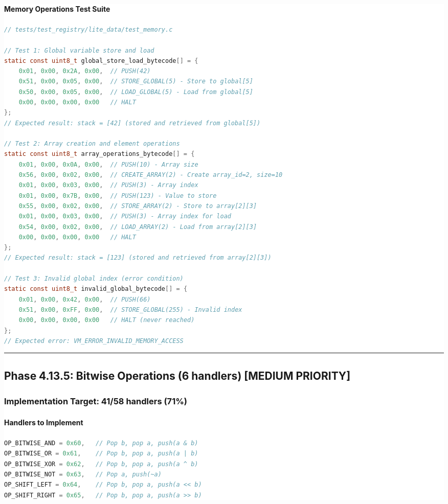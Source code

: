 #### **Memory Operations Test Suite**
```c
// tests/test_registry/lite_data/test_memory.c

// Test 1: Global variable store and load
static const uint8_t global_store_load_bytecode[] = {
    0x01, 0x00, 0x2A, 0x00,  // PUSH(42)
    0x51, 0x00, 0x05, 0x00,  // STORE_GLOBAL(5) - Store to global[5]
    0x50, 0x00, 0x05, 0x00,  // LOAD_GLOBAL(5) - Load from global[5]
    0x00, 0x00, 0x00, 0x00   // HALT
};
// Expected result: stack = [42] (stored and retrieved from global[5])

// Test 2: Array creation and element operations
static const uint8_t array_operations_bytecode[] = {
    0x01, 0x00, 0x0A, 0x00,  // PUSH(10) - Array size
    0x56, 0x00, 0x02, 0x00,  // CREATE_ARRAY(2) - Create array_id=2, size=10
    0x01, 0x00, 0x03, 0x00,  // PUSH(3) - Array index
    0x01, 0x00, 0x7B, 0x00,  // PUSH(123) - Value to store
    0x55, 0x00, 0x02, 0x00,  // STORE_ARRAY(2) - Store to array[2][3]
    0x01, 0x00, 0x03, 0x00,  // PUSH(3) - Array index for load
    0x54, 0x00, 0x02, 0x00,  // LOAD_ARRAY(2) - Load from array[2][3]
    0x00, 0x00, 0x00, 0x00   // HALT
};
// Expected result: stack = [123] (stored and retrieved from array[2][3])

// Test 3: Invalid global index (error condition)
static const uint8_t invalid_global_bytecode[] = {
    0x01, 0x00, 0x42, 0x00,  // PUSH(66)
    0x51, 0x00, 0xFF, 0x00,  // STORE_GLOBAL(255) - Invalid index
    0x00, 0x00, 0x00, 0x00   // HALT (never reached)
};
// Expected error: VM_ERROR_INVALID_MEMORY_ACCESS
```

---

## Phase 4.13.5: Bitwise Operations (6 handlers) [MEDIUM PRIORITY]

### **Implementation Target: 41/58 handlers (71%)**

#### **Handlers to Implement**
```cpp
OP_BITWISE_AND = 0x60,   // Pop b, pop a, push(a & b)
OP_BITWISE_OR = 0x61,    // Pop b, pop a, push(a | b)
OP_BITWISE_XOR = 0x62,   // Pop b, pop a, push(a ^ b)
OP_BITWISE_NOT = 0x63,   // Pop a, push(~a)
OP_SHIFT_LEFT = 0x64,    // Pop b, pop a, push(a << b)
OP_SHIFT_RIGHT = 0x65,   // Pop b, pop a, push(a >> b)
```
